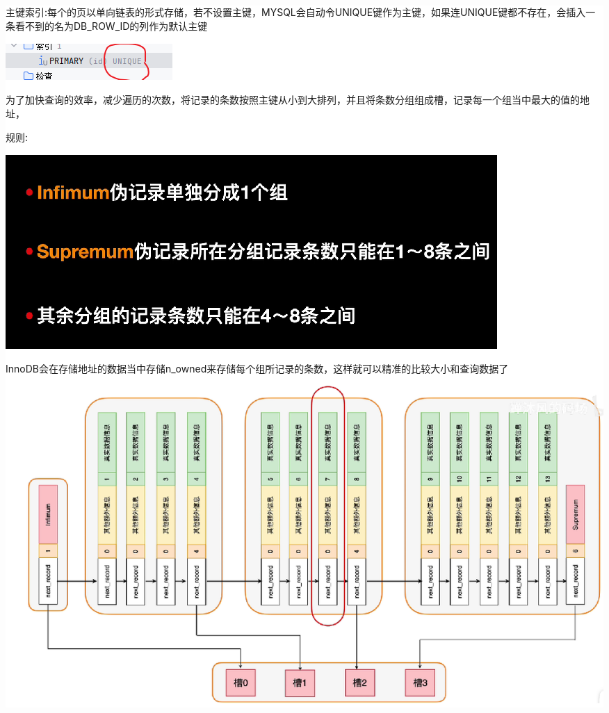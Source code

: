 主键索引:每个的页以单向链表的形式存储，若不设置主键，MYSQL会自动令UNIQUE键作为主键，如果连UNIQUE键都不存在，会插入一条看不到的名为DB_ROW_ID的列作为默认主键

![81b5bd02-b3b4-438c-9004-8bdab424be9b](./photo/81b5bd02-b3b4-438c-9004-8bdab424be9b.png)

为了加快查询的效率，减少遍历的次数，将记录的条数按照主键从小到大排列，并且将条数分组组成槽，记录每一个组当中最大的值的地址，

规则:

![Snipaste_2025-03-19_20-37-49](./photo/Snipaste_2025-03-19_20-37-49.png)

InnoDB会在存储地址的数据当中存储n_owned来存储每个组所记录的条数，这样就可以精准的比较大小和查询数据了



![Snipaste_2025-03-19_20-47-55](./photo/Snipaste_2025-03-19_20-47-55.png)
